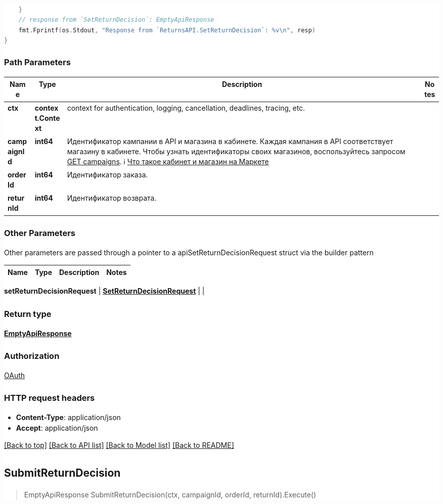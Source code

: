 ```go
	}
	// response from `SetReturnDecision`: EmptyApiResponse
	fmt.Fprintf(os.Stdout, "Response from `ReturnsAPI.SetReturnDecision`: %v\n", resp)
}
```

### Path Parameters


Name | Type | Description  | Notes
------------- | ------------- | ------------- | -------------
**ctx** | **context.Context** | context for authentication, logging, cancellation, deadlines, tracing, etc.
**campaignId** | **int64** | Идентификатор кампании в API и магазина в кабинете. Каждая кампания в API соответствует магазину в кабинете.  Чтобы узнать идентификаторы своих магазинов, воспользуйтесь запросом [GET campaigns](../../reference/campaigns/getCampaigns.md).  ℹ️ [Что такое кабинет и магазин на Маркете](https://yandex.ru/support/marketplace/account/introduction.html)  | 
**orderId** | **int64** | Идентификатор заказа. | 
**returnId** | **int64** | Идентификатор возврата. | 

### Other Parameters

Other parameters are passed through a pointer to a apiSetReturnDecisionRequest struct via the builder pattern


Name | Type | Description  | Notes
------------- | ------------- | ------------- | -------------



 **setReturnDecisionRequest** | [**SetReturnDecisionRequest**](SetReturnDecisionRequest.md) |  | 

### Return type

[**EmptyApiResponse**](EmptyApiResponse.md)

### Authorization

[OAuth](../README.md#OAuth)

### HTTP request headers

- **Content-Type**: application/json
- **Accept**: application/json

[[Back to top]](#) [[Back to API list]](../README.md#documentation-for-api-endpoints)
[[Back to Model list]](../README.md#documentation-for-models)
[[Back to README]](../README.md)


## SubmitReturnDecision

> EmptyApiResponse SubmitReturnDecision(ctx, campaignId, orderId, returnId).Execute()
